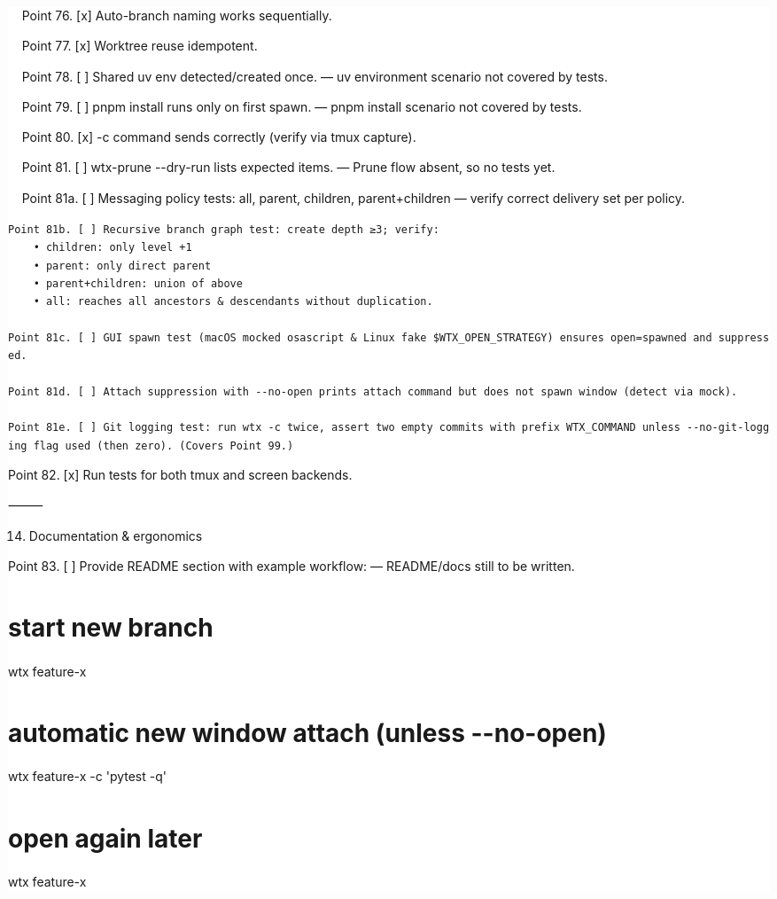     Point 76. [x] Auto-branch naming works sequentially.



    Point 77. [x] Worktree reuse idempotent.



    Point 78. [ ] Shared uv env detected/created once. — uv environment scenario not covered by tests.



    Point 79. [ ] pnpm install runs only on first spawn. — pnpm install scenario not covered by tests.



    Point 80. [x] -c command sends correctly (verify via tmux capture).



    Point 81. [ ] wtx-prune --dry-run lists expected items. — Prune flow absent, so no tests yet.



    Point 81a. [ ] Messaging policy tests: all, parent, children, parent+children — verify correct delivery set per policy.

    Point 81b. [ ] Recursive branch graph test: create depth ≥3; verify:
        • children: only level +1
        • parent: only direct parent
        • parent+children: union of above
        • all: reaches all ancestors & descendants without duplication.

    Point 81c. [ ] GUI spawn test (macOS mocked osascript & Linux fake $WTX_OPEN_STRATEGY) ensures open=spawned and suppressed.

    Point 81d. [ ] Attach suppression with --no-open prints attach command but does not spawn window (detect via mock).

    Point 81e. [ ] Git logging test: run wtx -c twice, assert two empty commits with prefix WTX_COMMAND unless --no-git-logging flag used (then zero). (Covers Point 99.)
Point 82. [x] Run tests for both tmux and screen backends.



⸻

14. Documentation & ergonomics

Point 83. [ ] Provide README section with example workflow: — README/docs still to be written.




# start new branch
wtx feature-x
# automatic new window attach (unless --no-open)
wtx feature-x -c 'pytest -q'
# open again later
wtx feature-x
